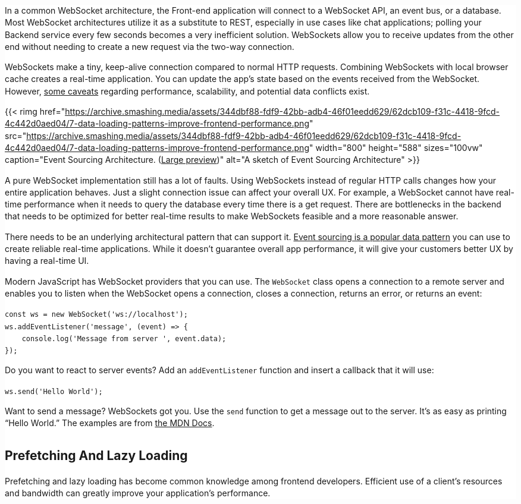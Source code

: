 In a common WebSocket architecture, the Front-end application will connect to a WebSocket API, an event bus, or a database. Most WebSocket architectures utilize it as a substitute to REST, especially in use cases like chat applications; polling your Backend service every few seconds becomes a very inefficient solution. WebSockets allow you to receive updates from the other end without needing to create a new request via the two-way connection.

WebSockets make a tiny, keep-alive connection compared to normal HTTP requests. Combining WebSockets with local browser cache creates a real-time application. You can update the app’s state based on the events received from the WebSocket. However, [some caveats](https://blog.bitsrc.io/event-sourcing-pattern-for-real-time-frontends-42359e6dd957) regarding performance, scalability, and potential data conflicts exist.

{{< rimg href="https://archive.smashing.media/assets/344dbf88-fdf9-42bb-adb4-46f01eedd629/62dcb109-f31c-4418-9fcd-4c442d0aed04/7-data-loading-patterns-improve-frontend-performance.png" src="https://archive.smashing.media/assets/344dbf88-fdf9-42bb-adb4-46f01eedd629/62dcb109-f31c-4418-9fcd-4c442d0aed04/7-data-loading-patterns-improve-frontend-performance.png" width="800" height="588" sizes="100vw" caption="Event Sourcing Architecture. (<a href='https://archive.smashing.media/assets/344dbf88-fdf9-42bb-adb4-46f01eedd629/62dcb109-f31c-4418-9fcd-4c442d0aed04/7-data-loading-patterns-improve-frontend-performance.png'>Large preview</a>)" alt="A sketch of Event Sourcing Architecture" >}}

A pure WebSocket implementation still has a lot of faults. Using WebSockets instead of regular HTTP calls changes how your entire application behaves. Just a slight connection issue can affect your overall UX. For example, a WebSocket cannot have real-time performance when it needs to query the database every time there is a get request. There are bottlenecks in the backend that needs to be optimized for better real-time results to make WebSockets feasible and a more reasonable answer.

There needs to be an underlying architectural pattern that can support it. [Event sourcing is a popular data pattern](https://blog.bitsrc.io/event-sourcing-pattern-for-real-time-frontends-42359e6dd957) you can use to create reliable real-time applications. While it doesn’t guarantee overall app performance, it will give your customers better UX by having a real-time UI.

Modern JavaScript has WebSocket providers that you can use. The `WebSocket` class opens a connection to a remote server and enables you to listen when the WebSocket opens a connection, closes a connection, returns an error, or returns an event:

<pre><code class="language-javascript">const ws = new WebSocket('ws://localhost');
ws.addEventListener('message', (event) =&gt; {
    console.log('Message from server ', event.data);
});
</code></pre>

Do you want to react to server events? Add an `addEventListener` function and insert a callback that it will use:

<pre><code class="language-javascript">ws.send('Hello World');
</code></pre>

Want to send a message? WebSockets got you. Use the `send` function to get a message out to the server. It’s as easy as printing “Hello World.” The examples are from [the MDN Docs](https://developer.mozilla.org/en-US/docs/Web/API/WebSocket?retiredLocale=id).

## Prefetching And Lazy Loading

Prefetching and lazy loading has become common knowledge among frontend developers. Efficient use of a client’s resources and bandwidth can greatly improve your application’s performance.
